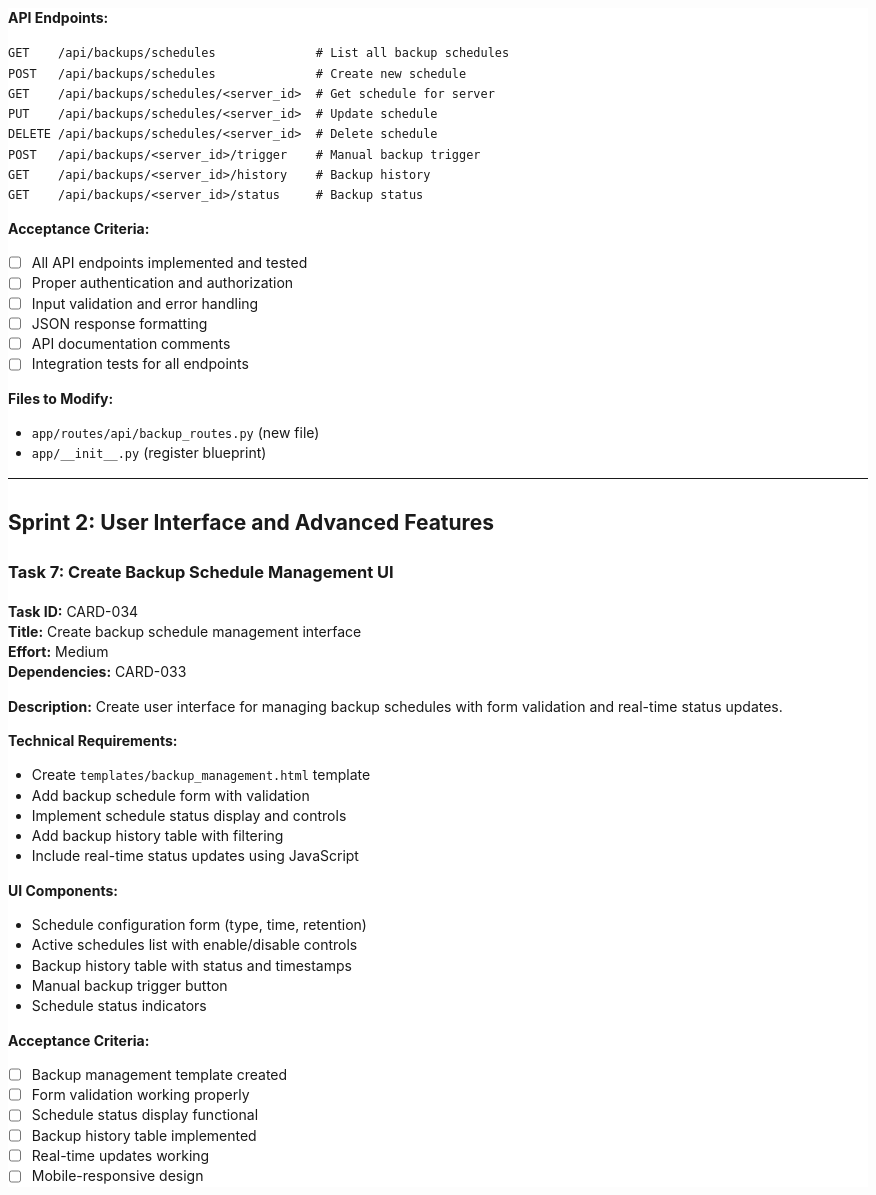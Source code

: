 **API Endpoints:**
```
GET    /api/backups/schedules              # List all backup schedules
POST   /api/backups/schedules              # Create new schedule
GET    /api/backups/schedules/<server_id>  # Get schedule for server
PUT    /api/backups/schedules/<server_id>  # Update schedule
DELETE /api/backups/schedules/<server_id>  # Delete schedule
POST   /api/backups/<server_id>/trigger    # Manual backup trigger
GET    /api/backups/<server_id>/history    # Backup history
GET    /api/backups/<server_id>/status     # Backup status
```

**Acceptance Criteria:**
- [ ] All API endpoints implemented and tested
- [ ] Proper authentication and authorization
- [ ] Input validation and error handling
- [ ] JSON response formatting
- [ ] API documentation comments
- [ ] Integration tests for all endpoints

**Files to Modify:**
- `app/routes/api/backup_routes.py` (new file)
- `app/__init__.py` (register blueprint)

---

## Sprint 2: User Interface and Advanced Features

### Task 7: Create Backup Schedule Management UI

**Task ID:** CARD-034  
**Title:** Create backup schedule management interface  
**Effort:** Medium  
**Dependencies:** CARD-033  

**Description:**
Create user interface for managing backup schedules with form validation and real-time status updates.

**Technical Requirements:**
- Create `templates/backup_management.html` template
- Add backup schedule form with validation
- Implement schedule status display and controls
- Add backup history table with filtering
- Include real-time status updates using JavaScript

**UI Components:**
- Schedule configuration form (type, time, retention)
- Active schedules list with enable/disable controls
- Backup history table with status and timestamps
- Manual backup trigger button
- Schedule status indicators

**Acceptance Criteria:**
- [ ] Backup management template created
- [ ] Form validation working properly
- [ ] Schedule status display functional
- [ ] Backup history table implemented
- [ ] Real-time updates working
- [ ] Mobile-responsive design
